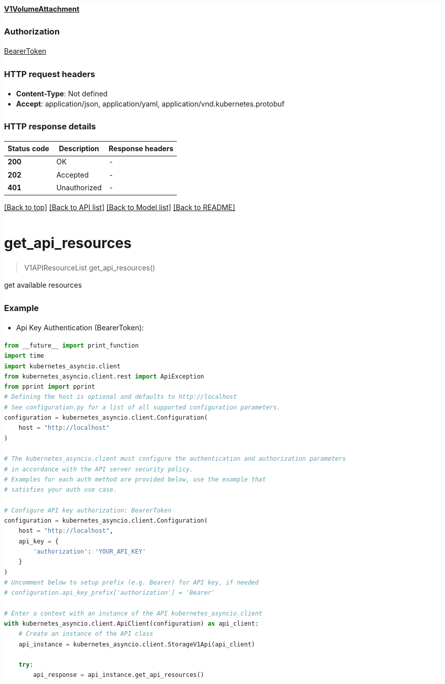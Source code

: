 [**V1VolumeAttachment**](V1VolumeAttachment.md)

### Authorization

[BearerToken](../README.md#BearerToken)

### HTTP request headers

 - **Content-Type**: Not defined
 - **Accept**: application/json, application/yaml, application/vnd.kubernetes.protobuf

### HTTP response details
| Status code | Description | Response headers |
|-------------|-------------|------------------|
**200** | OK |  -  |
**202** | Accepted |  -  |
**401** | Unauthorized |  -  |

[[Back to top]](#) [[Back to API list]](../README.md#documentation-for-api-endpoints) [[Back to Model list]](../README.md#documentation-for-models) [[Back to README]](../README.md)

# **get_api_resources**
> V1APIResourceList get_api_resources()



get available resources

### Example

* Api Key Authentication (BearerToken):
```python
from __future__ import print_function
import time
import kubernetes_asyncio.client
from kubernetes_asyncio.client.rest import ApiException
from pprint import pprint
# Defining the host is optional and defaults to http://localhost
# See configuration.py for a list of all supported configuration parameters.
configuration = kubernetes_asyncio.client.Configuration(
    host = "http://localhost"
)

# The kubernetes_asyncio.client must configure the authentication and authorization parameters
# in accordance with the API server security policy.
# Examples for each auth method are provided below, use the example that
# satisfies your auth use case.

# Configure API key authorization: BearerToken
configuration = kubernetes_asyncio.client.Configuration(
    host = "http://localhost",
    api_key = {
        'authorization': 'YOUR_API_KEY'
    }
)
# Uncomment below to setup prefix (e.g. Bearer) for API key, if needed
# configuration.api_key_prefix['authorization'] = 'Bearer'

# Enter a context with an instance of the API kubernetes_asyncio.client
with kubernetes_asyncio.client.ApiClient(configuration) as api_client:
    # Create an instance of the API class
    api_instance = kubernetes_asyncio.client.StorageV1Api(api_client)
    
    try:
        api_response = api_instance.get_api_resources()
```
